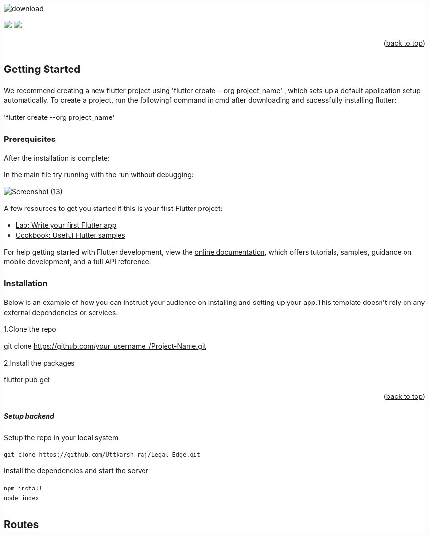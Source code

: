 ![download](https://user-images.githubusercontent.com/106571927/206837964-7e65a5b9-0cb4-4f9a-837c-5c341e6a933d.png)

<img height="200px" src="https://usefulangle.com/img/thumb/nodejs.png"/>

<img height="200px" src="https://www.openlogic.com/sites/default/files/image/2021-06/image-blog-openlogic-what-is-mongodb.png"/>



<p align="right">(<a href="#readme-top">back to top</a>)</p>



## Getting Started

We recommend creating a new flutter project using 'flutter create --org project_name' ,
which sets up a default application setup automatically. To create a project, run the followingf command in cmd after downloading and sucessfully installing flutter:

'flutter create --org project_name'

### Prerequisites

After the installation is complete:

In the main file try running with the run without debugging:

![Screenshot (13)](https://user-images.githubusercontent.com/106571927/206700482-3ca687cf-49ef-40e8-b8e4-3f56503153c8.png)

A few resources to get you started if this is your first Flutter project:

- [Lab: Write your first Flutter app](https://docs.flutter.dev/get-started/codelab)
- [Cookbook: Useful Flutter samples](https://docs.flutter.dev/cookbook)

For help getting started with Flutter development, view the
[online documentation](https://docs.flutter.dev/), which offers tutorials,
samples, guidance on mobile development, and a full API reference.


### Installation 

Below is an example of how you can instruct your audience on installing and setting up your app.This template doesn't rely on any external dependencies or services.

1.Clone the repo 

git clone https://github.com/your_username_/Project-Name.git


2.Install the packages 

flutter pub get


<p align="right">(<a href="#readme-top">back to top</a>)</p>


##### Setup backend
Setup the repo in your local system
```
git clone https://github.com/Uttkarsh-raj/Legal-Edge.git
```
Install the dependencies and start the server
```
npm install
node index
```
## Routes
